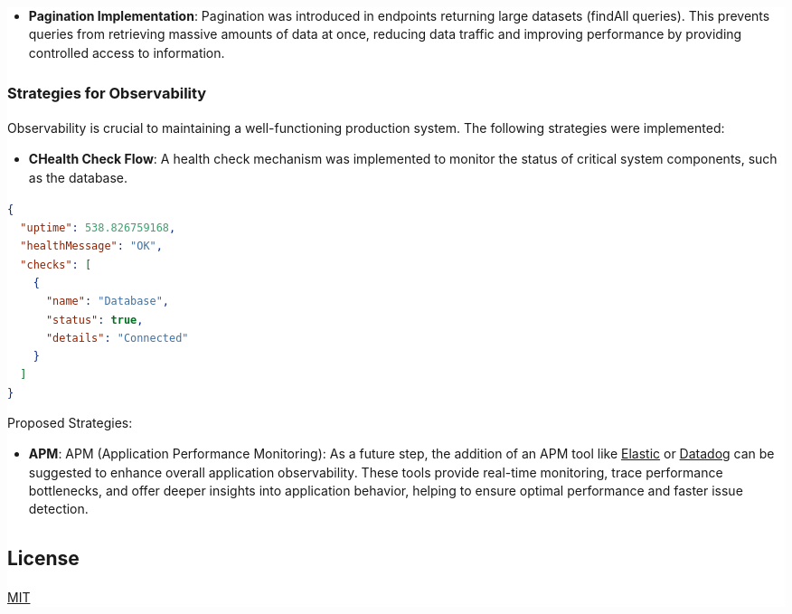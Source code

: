 - **Pagination Implementation**: Pagination was introduced in endpoints returning large datasets (findAll queries). This prevents queries from retrieving massive amounts of data at once, reducing data traffic and improving performance by providing controlled access to information.


### Strategies for Observability

Observability is crucial to maintaining a well-functioning production system. The following strategies were implemented:

- **CHealth Check Flow**: A health check mechanism was implemented to monitor the status of critical system components, such as the database.

```json
{
  "uptime": 538.826759168,
  "healthMessage": "OK",
  "checks": [
    {
      "name": "Database",
      "status": true,
      "details": "Connected"
    }
  ]
}
```

Proposed Strategies:

- **APM**: APM (Application Performance Monitoring): As a future step, the addition of an APM tool like [Elastic](https://www.elastic.co/pt/observability/application-performance-monitoring) or [Datadog](https://www.datadoghq.com/product/apm/) can be suggested to enhance overall application observability. These tools provide real-time monitoring, trace performance bottlenecks, and offer deeper insights into application behavior, helping to ensure optimal performance and faster issue detection.


## License

[MIT](https://choosealicense.com/licenses/mit/)
